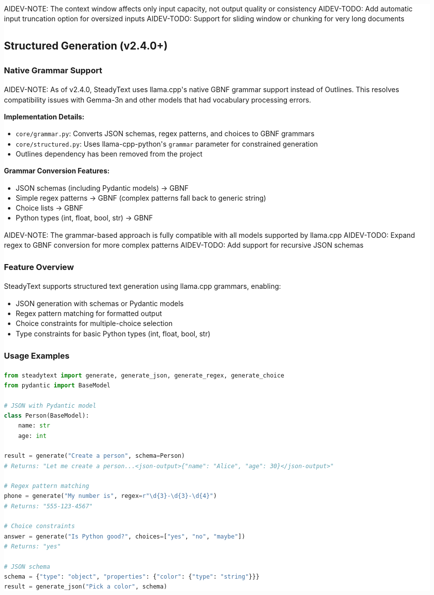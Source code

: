 AIDEV-NOTE: The context window affects only input capacity, not output quality or consistency
AIDEV-TODO: Add automatic input truncation option for oversized inputs
AIDEV-TODO: Support for sliding window or chunking for very long documents

## Structured Generation (v2.4.0+)

### Native Grammar Support

AIDEV-NOTE: As of v2.4.0, SteadyText uses llama.cpp's native GBNF grammar support instead of Outlines. This resolves compatibility issues with Gemma-3n and other models that had vocabulary processing errors.

**Implementation Details:**
- `core/grammar.py`: Converts JSON schemas, regex patterns, and choices to GBNF grammars
- `core/structured.py`: Uses llama-cpp-python's `grammar` parameter for constrained generation
- Outlines dependency has been removed from the project

**Grammar Conversion Features:**
- JSON schemas (including Pydantic models) → GBNF
- Simple regex patterns → GBNF (complex patterns fall back to generic string)
- Choice lists → GBNF
- Python types (int, float, bool, str) → GBNF

AIDEV-NOTE: The grammar-based approach is fully compatible with all models supported by llama.cpp
AIDEV-TODO: Expand regex to GBNF conversion for more complex patterns
AIDEV-TODO: Add support for recursive JSON schemas

### Feature Overview

SteadyText supports structured text generation using llama.cpp grammars, enabling:
- JSON generation with schemas or Pydantic models
- Regex pattern matching for formatted output
- Choice constraints for multiple-choice selection
- Type constraints for basic Python types (int, float, bool, str)

### Usage Examples

```python
from steadytext import generate, generate_json, generate_regex, generate_choice
from pydantic import BaseModel

# JSON with Pydantic model
class Person(BaseModel):
    name: str
    age: int

result = generate("Create a person", schema=Person)
# Returns: "Let me create a person...<json-output>{"name": "Alice", "age": 30}</json-output>"

# Regex pattern matching
phone = generate("My number is", regex=r"\d{3}-\d{3}-\d{4}")
# Returns: "555-123-4567"

# Choice constraints
answer = generate("Is Python good?", choices=["yes", "no", "maybe"])
# Returns: "yes"

# JSON schema
schema = {"type": "object", "properties": {"color": {"type": "string"}}}
result = generate_json("Pick a color", schema)
```
